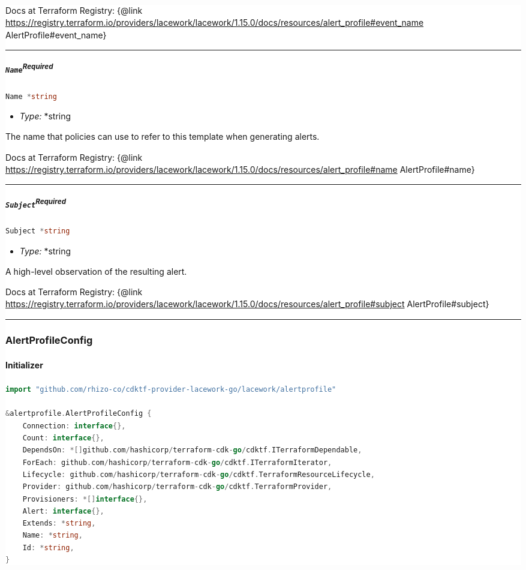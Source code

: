 Docs at Terraform Registry: {@link https://registry.terraform.io/providers/lacework/lacework/1.15.0/docs/resources/alert_profile#event_name AlertProfile#event_name}

---

##### `Name`<sup>Required</sup> <a name="Name" id="rhizo-co-terraform-provider-lacework.alertProfile.AlertProfileAlert.property.name"></a>

```go
Name *string
```

- *Type:* *string

The name that policies can use to refer to this template when generating alerts.

Docs at Terraform Registry: {@link https://registry.terraform.io/providers/lacework/lacework/1.15.0/docs/resources/alert_profile#name AlertProfile#name}

---

##### `Subject`<sup>Required</sup> <a name="Subject" id="rhizo-co-terraform-provider-lacework.alertProfile.AlertProfileAlert.property.subject"></a>

```go
Subject *string
```

- *Type:* *string

A high-level observation of the resulting alert.

Docs at Terraform Registry: {@link https://registry.terraform.io/providers/lacework/lacework/1.15.0/docs/resources/alert_profile#subject AlertProfile#subject}

---

### AlertProfileConfig <a name="AlertProfileConfig" id="rhizo-co-terraform-provider-lacework.alertProfile.AlertProfileConfig"></a>

#### Initializer <a name="Initializer" id="rhizo-co-terraform-provider-lacework.alertProfile.AlertProfileConfig.Initializer"></a>

```go
import "github.com/rhizo-co/cdktf-provider-lacework-go/lacework/alertprofile"

&alertprofile.AlertProfileConfig {
	Connection: interface{},
	Count: interface{},
	DependsOn: *[]github.com/hashicorp/terraform-cdk-go/cdktf.ITerraformDependable,
	ForEach: github.com/hashicorp/terraform-cdk-go/cdktf.ITerraformIterator,
	Lifecycle: github.com/hashicorp/terraform-cdk-go/cdktf.TerraformResourceLifecycle,
	Provider: github.com/hashicorp/terraform-cdk-go/cdktf.TerraformProvider,
	Provisioners: *[]interface{},
	Alert: interface{},
	Extends: *string,
	Name: *string,
	Id: *string,
}
```
